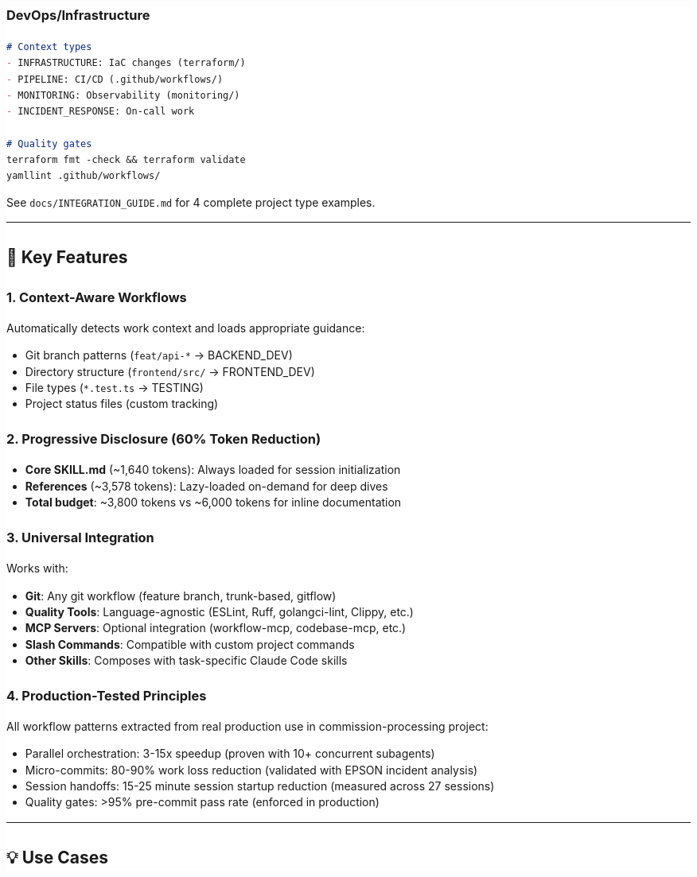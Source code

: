 ### DevOps/Infrastructure
```markdown
# Context types
- INFRASTRUCTURE: IaC changes (terraform/)
- PIPELINE: CI/CD (.github/workflows/)
- MONITORING: Observability (monitoring/)
- INCIDENT_RESPONSE: On-call work

# Quality gates
terraform fmt -check && terraform validate
yamllint .github/workflows/
```

See `docs/INTEGRATION_GUIDE.md` for 4 complete project type examples.

---

## 🔧 Key Features

### 1. Context-Aware Workflows
Automatically detects work context and loads appropriate guidance:
- Git branch patterns (`feat/api-*` → BACKEND_DEV)
- Directory structure (`frontend/src/` → FRONTEND_DEV)
- File types (`*.test.ts` → TESTING)
- Project status files (custom tracking)

### 2. Progressive Disclosure (60% Token Reduction)
- **Core SKILL.md** (~1,640 tokens): Always loaded for session initialization
- **References** (~3,578 tokens): Lazy-loaded on-demand for deep dives
- **Total budget**: ~3,800 tokens vs ~6,000 tokens for inline documentation

### 3. Universal Integration
Works with:
- **Git**: Any git workflow (feature branch, trunk-based, gitflow)
- **Quality Tools**: Language-agnostic (ESLint, Ruff, golangci-lint, Clippy, etc.)
- **MCP Servers**: Optional integration (workflow-mcp, codebase-mcp, etc.)
- **Slash Commands**: Compatible with custom project commands
- **Other Skills**: Composes with task-specific Claude Code skills

### 4. Production-Tested Principles
All workflow patterns extracted from real production use in commission-processing project:
- Parallel orchestration: 3-15x speedup (proven with 10+ concurrent subagents)
- Micro-commits: 80-90% work loss reduction (validated with EPSON incident analysis)
- Session handoffs: 15-25 minute session startup reduction (measured across 27 sessions)
- Quality gates: >95% pre-commit pass rate (enforced in production)

---

## 💡 Use Cases

